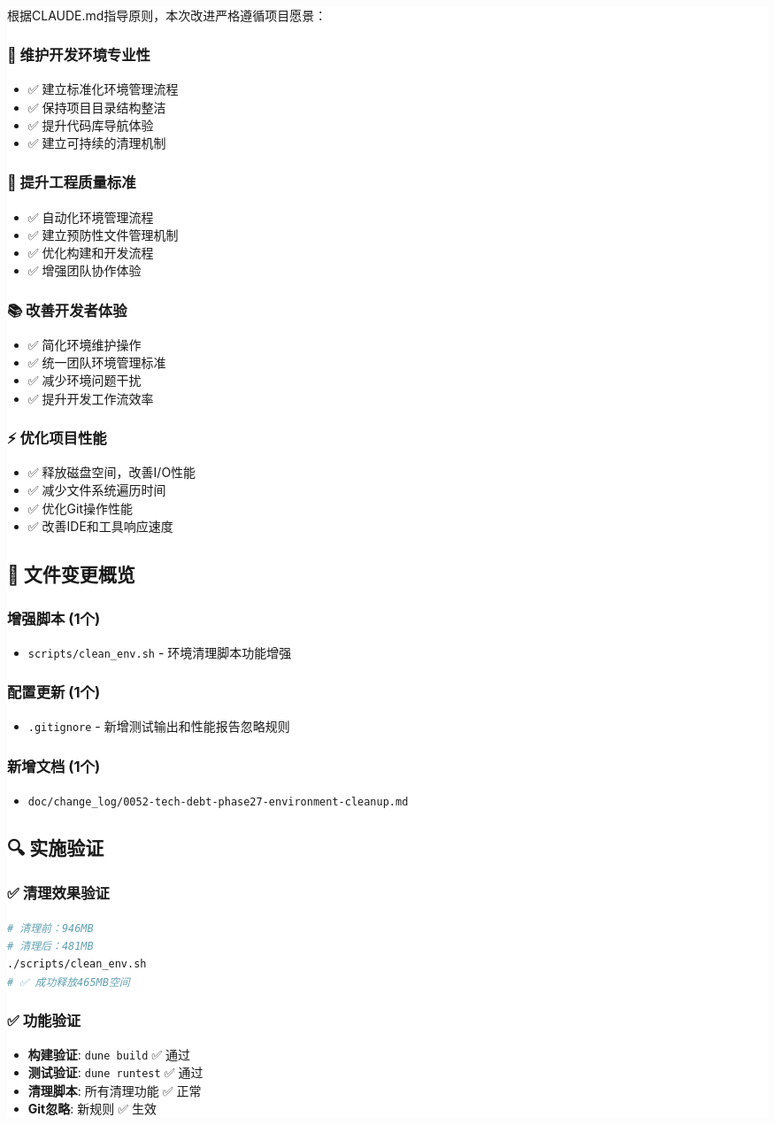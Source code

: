 根据CLAUDE.md指导原则，本次改进严格遵循项目愿景：

### 🎨 维护开发环境专业性
- ✅ 建立标准化环境管理流程
- ✅ 保持项目目录结构整洁
- ✅ 提升代码库导航体验
- ✅ 建立可持续的清理机制

### 🔧 提升工程质量标准
- ✅ 自动化环境管理流程
- ✅ 建立预防性文件管理机制
- ✅ 优化构建和开发流程
- ✅ 增强团队协作体验

### 📚 改善开发者体验
- ✅ 简化环境维护操作
- ✅ 统一团队环境管理标准
- ✅ 减少环境问题干扰
- ✅ 提升开发工作流效率

### ⚡ 优化项目性能
- ✅ 释放磁盘空间，改善I/O性能
- ✅ 减少文件系统遍历时间
- ✅ 优化Git操作性能
- ✅ 改善IDE和工具响应速度

## 📁 文件变更概览

### 增强脚本 (1个)
- `scripts/clean_env.sh` - 环境清理脚本功能增强

### 配置更新 (1个)
- `.gitignore` - 新增测试输出和性能报告忽略规则

### 新增文档 (1个)
- `doc/change_log/0052-tech-debt-phase27-environment-cleanup.md`

## 🔍 实施验证

### ✅ 清理效果验证
```bash
# 清理前：946MB
# 清理后：481MB
./scripts/clean_env.sh
# ✅ 成功释放465MB空间
```

### ✅ 功能验证
- **构建验证**: `dune build` ✅ 通过
- **测试验证**: `dune runtest` ✅ 通过
- **清理脚本**: 所有清理功能 ✅ 正常
- **Git忽略**: 新规则 ✅ 生效
